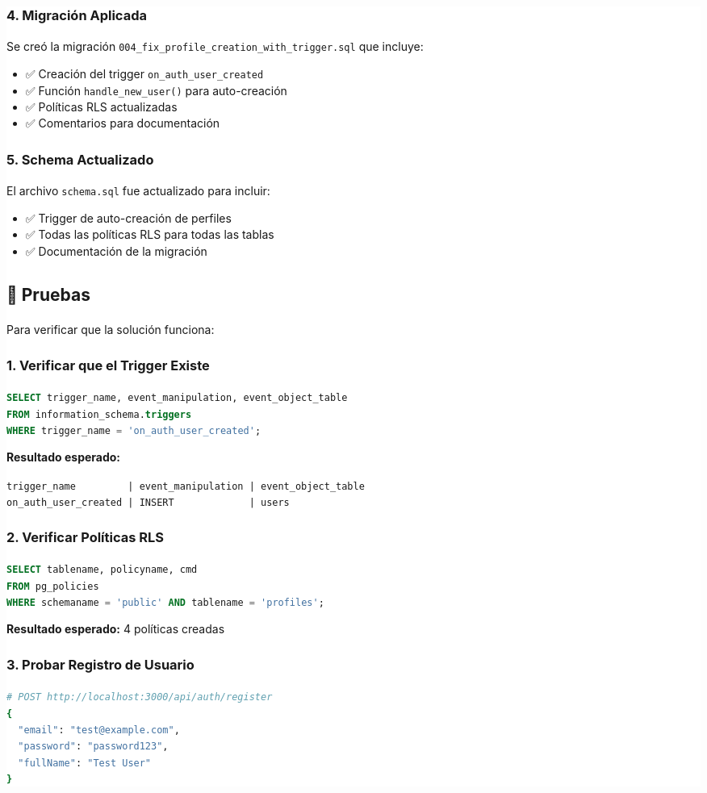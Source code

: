 ### 4. **Migración Aplicada**

Se creó la migración `004_fix_profile_creation_with_trigger.sql` que incluye:

- ✅ Creación del trigger `on_auth_user_created`
- ✅ Función `handle_new_user()` para auto-creación
- ✅ Políticas RLS actualizadas
- ✅ Comentarios para documentación

### 5. **Schema Actualizado**

El archivo `schema.sql` fue actualizado para incluir:

- ✅ Trigger de auto-creación de perfiles
- ✅ Todas las políticas RLS para todas las tablas
- ✅ Documentación de la migración

## 🧪 Pruebas

Para verificar que la solución funciona:

### 1. Verificar que el Trigger Existe

```sql
SELECT trigger_name, event_manipulation, event_object_table
FROM information_schema.triggers
WHERE trigger_name = 'on_auth_user_created';
```

**Resultado esperado:**
```
trigger_name         | event_manipulation | event_object_table
on_auth_user_created | INSERT             | users
```

### 2. Verificar Políticas RLS

```sql
SELECT tablename, policyname, cmd
FROM pg_policies
WHERE schemaname = 'public' AND tablename = 'profiles';
```

**Resultado esperado:** 4 políticas creadas

### 3. Probar Registro de Usuario

```bash
# POST http://localhost:3000/api/auth/register
{
  "email": "test@example.com",
  "password": "password123",
  "fullName": "Test User"
}
```
